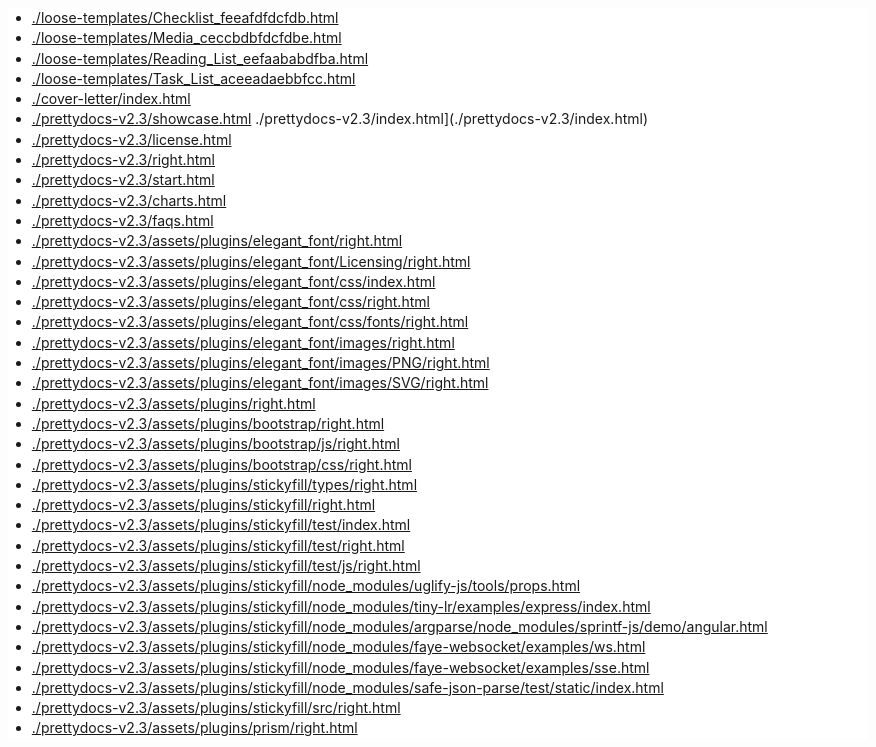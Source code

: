 - [./loose-templates/Checklist_feeafdfdcfdb.html](./loose-templates/Checklist_feeafdfdcfdb.html)
- [./loose-templates/Media_ceccbdbfdcfdbe.html](./loose-templates/Media_ceccbdbfdcfdbe.html)
- [./loose-templates/Reading_List_eefaababdfba.html](./loose-templates/Reading_List_eefaababdfba.html)
- [./loose-templates/Task_List_aceeadaebbfcc.html](./loose-templates/Task_List_aceeadaebbfcc.html)
- [./cover-letter/index.html](./cover-letter/index.html)
- [./prettydocs-v2.3/showcase.html](./prettydocs-v2.3/showcase.html)
./prettydocs-v2.3/index.html](./prettydocs-v2.3/index.html)
- [./prettydocs-v2.3/license.html](./prettydocs-v2.3/license.html)
- [./prettydocs-v2.3/right.html](./prettydocs-v2.3/right.html)
- [./prettydocs-v2.3/start.html](./prettydocs-v2.3/start.html)
- [./prettydocs-v2.3/charts.html](./prettydocs-v2.3/charts.html)
- [./prettydocs-v2.3/faqs.html](./prettydocs-v2.3/faqs.html)
- [./prettydocs-v2.3/assets/plugins/elegant_font/right.html](./prettydocs-v2.3/assets/plugins/elegant_font/right.html)
- [./prettydocs-v2.3/assets/plugins/elegant_font/Licensing/right.html](./prettydocs-v2.3/assets/plugins/elegant_font/Licensing/right.html)
- [./prettydocs-v2.3/assets/plugins/elegant_font/css/index.html](./prettydocs-v2.3/assets/plugins/elegant_font/css/index.html)
- [./prettydocs-v2.3/assets/plugins/elegant_font/css/right.html](./prettydocs-v2.3/assets/plugins/elegant_font/css/right.html)
- [./prettydocs-v2.3/assets/plugins/elegant_font/css/fonts/right.html](./prettydocs-v2.3/assets/plugins/elegant_font/css/fonts/right.html)
- [./prettydocs-v2.3/assets/plugins/elegant_font/images/right.html](./prettydocs-v2.3/assets/plugins/elegant_font/images/right.html)
- [./prettydocs-v2.3/assets/plugins/elegant_font/images/PNG/right.html](./prettydocs-v2.3/assets/plugins/elegant_font/images/PNG/right.html)
- [./prettydocs-v2.3/assets/plugins/elegant_font/images/SVG/right.html](./prettydocs-v2.3/assets/plugins/elegant_font/images/SVG/right.html)
- [./prettydocs-v2.3/assets/plugins/right.html](./prettydocs-v2.3/assets/plugins/right.html)
- [./prettydocs-v2.3/assets/plugins/bootstrap/right.html](./prettydocs-v2.3/assets/plugins/bootstrap/right.html)
- [./prettydocs-v2.3/assets/plugins/bootstrap/js/right.html](./prettydocs-v2.3/assets/plugins/bootstrap/js/right.html)
- [./prettydocs-v2.3/assets/plugins/bootstrap/css/right.html](./prettydocs-v2.3/assets/plugins/bootstrap/css/right.html)
- [./prettydocs-v2.3/assets/plugins/stickyfill/types/right.html](./prettydocs-v2.3/assets/plugins/stickyfill/types/right.html)
- [./prettydocs-v2.3/assets/plugins/stickyfill/right.html](./prettydocs-v2.3/assets/plugins/stickyfill/right.html)
- [./prettydocs-v2.3/assets/plugins/stickyfill/test/index.html](./prettydocs-v2.3/assets/plugins/stickyfill/test/index.html)
- [./prettydocs-v2.3/assets/plugins/stickyfill/test/right.html](./prettydocs-v2.3/assets/plugins/stickyfill/test/right.html)
- [./prettydocs-v2.3/assets/plugins/stickyfill/test/js/right.html](./prettydocs-v2.3/assets/plugins/stickyfill/test/js/right.html)
- [./prettydocs-v2.3/assets/plugins/stickyfill/node_modules/uglify-js/tools/props.html](./prettydocs-v2.3/assets/plugins/stickyfill/node_modules/uglify-js/tools/props.html)
- [./prettydocs-v2.3/assets/plugins/stickyfill/node_modules/tiny-lr/examples/express/index.html](./prettydocs-v2.3/assets/plugins/stickyfill/node_modules/tiny-lr/examples/express/index.html)
- [./prettydocs-v2.3/assets/plugins/stickyfill/node_modules/argparse/node_modules/sprintf-js/demo/angular.html](./prettydocs-v2.3/assets/plugins/stickyfill/node_modules/argparse/node_modules/sprintf-js/demo/angular.html)
- [./prettydocs-v2.3/assets/plugins/stickyfill/node_modules/faye-websocket/examples/ws.html](./prettydocs-v2.3/assets/plugins/stickyfill/node_modules/faye-websocket/examples/ws.html)
- [./prettydocs-v2.3/assets/plugins/stickyfill/node_modules/faye-websocket/examples/sse.html](./prettydocs-v2.3/assets/plugins/stickyfill/node_modules/faye-websocket/examples/sse.html)
- [./prettydocs-v2.3/assets/plugins/stickyfill/node_modules/safe-json-parse/test/static/index.html](./prettydocs-v2.3/assets/plugins/stickyfill/node_modules/safe-json-parse/test/static/index.html)
- [./prettydocs-v2.3/assets/plugins/stickyfill/src/right.html](./prettydocs-v2.3/assets/plugins/stickyfill/src/right.html)
- [./prettydocs-v2.3/assets/plugins/prism/right.html](./prettydocs-v2.3/assets/plugins/prism/right.html)